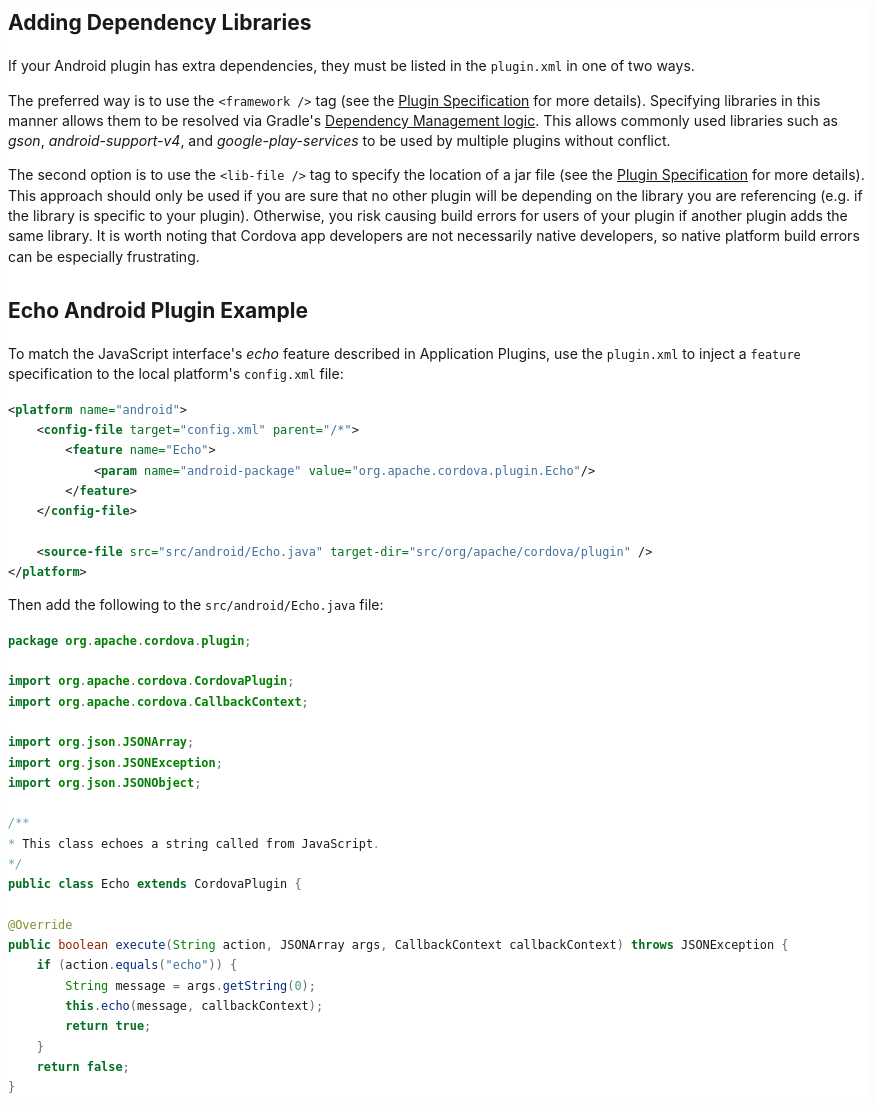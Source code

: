 ## Adding Dependency Libraries

If your Android plugin has extra dependencies, they must be listed in the
`plugin.xml` in one of two ways.

The preferred way is to use the `<framework />` tag (see the
[Plugin Specification][plugin-ref-framework] for more details).
Specifying libraries in this manner allows them to be resolved via Gradle's
[Dependency Management logic][gradle-dep-management]. This allows commonly used
libraries such as _gson_, _android-support-v4_, and _google-play-services_ to be
used by multiple plugins without conflict.

The second option is to use the `<lib-file />` tag to specify the location of
a jar file (see the [Plugin Specification][plugin-ref-lib-file] for
more details). This approach should only be used if you are sure that no other
plugin will be depending on the library you are referencing (e.g. if the library
is specific to your plugin). Otherwise, you risk causing build errors for users
of your plugin if another plugin adds the same library. It is worth noting that
Cordova app developers are not necessarily native developers, so native platform
build errors can be especially frustrating.

## Echo Android Plugin Example

To match the JavaScript interface's _echo_ feature described in
Application Plugins, use the `plugin.xml` to inject a `feature`
specification to the local platform's `config.xml` file:

```xml
<platform name="android">
    <config-file target="config.xml" parent="/*">
        <feature name="Echo">
            <param name="android-package" value="org.apache.cordova.plugin.Echo"/>
        </feature>
    </config-file>

    <source-file src="src/android/Echo.java" target-dir="src/org/apache/cordova/plugin" />
</platform>
```

Then add the following to the `src/android/Echo.java` file:

```java
package org.apache.cordova.plugin;

import org.apache.cordova.CordovaPlugin;
import org.apache.cordova.CallbackContext;

import org.json.JSONArray;
import org.json.JSONException;
import org.json.JSONObject;

/**
* This class echoes a string called from JavaScript.
*/
public class Echo extends CordovaPlugin {

@Override
public boolean execute(String action, JSONArray args, CallbackContext callbackContext) throws JSONException {
    if (action.equals("echo")) {
        String message = args.getString(0);
        this.echo(message, callbackContext);
        return true;
    }
    return false;
}
```

[cordova-plugin]: https://github.com/apache/cordova-android/blob/master/framework/src/org/apache/cordova/CordovaPlugin.java
[event-resume]: ../../../cordova/events/events.html#resume
[gradle-dep-management]: https://docs.gradle.org/current/userguide/dependency_management.html
[permissions-guide]: http://developer.android.com/guide/topics/security/permissions.html#perm-groups
[plugin-dev]: ../../hybrid/plugins/index.html
[plugin-ref-framework]: ../../../plugin_ref/spec.html#framework
[plugin-ref-lib-file]: ../../../plugin_ref/spec.html#lib-file
[plugin-ref-name]: ../../../plugin_ref/spec.html#name
[ref-context]: http://developer.android.com/reference/android/content/Context.html
[ref-executor]: http://developer.android.com/reference/java/util/concurrent/ExecutorService.html
[ref-intent]: http://developer.android.com/reference/android/content/Intent.html
[ref-activity]: http://developer.android.com/reference/android/app/Activity.html
[ref-runonuithread]: http://developer.android.com/reference/android/app/Activity.html#runOnUiThread(java.lang.Runnable)